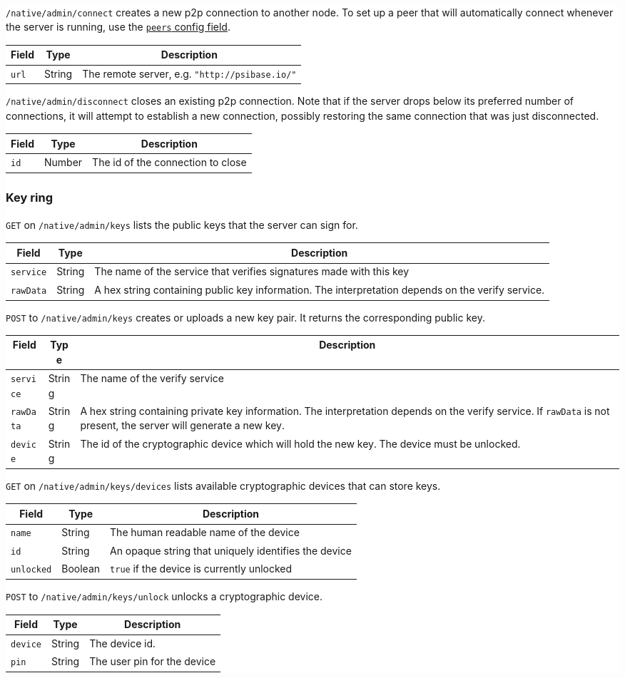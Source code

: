 `/native/admin/connect` creates a new p2p connection to another node. To set up a peer that will automatically connect whenever the server is running, use the [`peers` config field](#server-configuration).

| Field | Type   | Description                                  |
|-------|--------|----------------------------------------------|
| `url` | String | The remote server, e.g. `"http://psibase.io/"` |

`/native/admin/disconnect` closes an existing p2p connection. Note that if the server drops below its preferred number of connections, it will attempt to establish a new connection, possibly restoring the same connection that was just disconnected.

| Field | Type   | Description                       |
|-------|--------|-----------------------------------|
| `id`  | Number | The id of the connection to close |

### Key ring

`GET` on `/native/admin/keys` lists the public keys that the server can sign for.

| Field     | Type   | Description                                                                                       |
|-----------|--------|---------------------------------------------------------------------------------------------------|
| `service` | String | The name of the service that verifies signatures made with this key                               |
| `rawData` | String | A hex string containing public key information. The interpretation depends on the verify service. |

`POST` to `/native/admin/keys` creates or uploads a new key pair. It returns the corresponding public key.

| Field     | Type   | Description                                                                                                                                                         |
|-----------|--------|---------------------------------------------------------------------------------------------------------------------------------------------------------------------|
| `service` | String | The name of the verify service                                                                                                                                      |
| `rawData` | String | A hex string containing private key information. The interpretation depends on the verify service. If `rawData` is not present, the server will generate a new key. |
| `device`  | String | The id of the cryptographic device which will hold the new key. The device must be unlocked.                                                                        |

`GET` on `/native/admin/keys/devices` lists available cryptographic devices that can store keys.

| Field      | Type    | Description                                          |
|------------|---------|------------------------------------------------------|
| `name`     | String  | The human readable name of the device                |
| `id`       | String  | An opaque string that uniquely identifies the device |
| `unlocked` | Boolean | `true` if the device is currently unlocked           |

`POST` to `/native/admin/keys/unlock` unlocks a cryptographic device.

| Field    | Type   | Description                 |
|----------|--------|-----------------------------|
| `device` | String | The device id.              |
| `pin`    | String | The user pin for the device |
